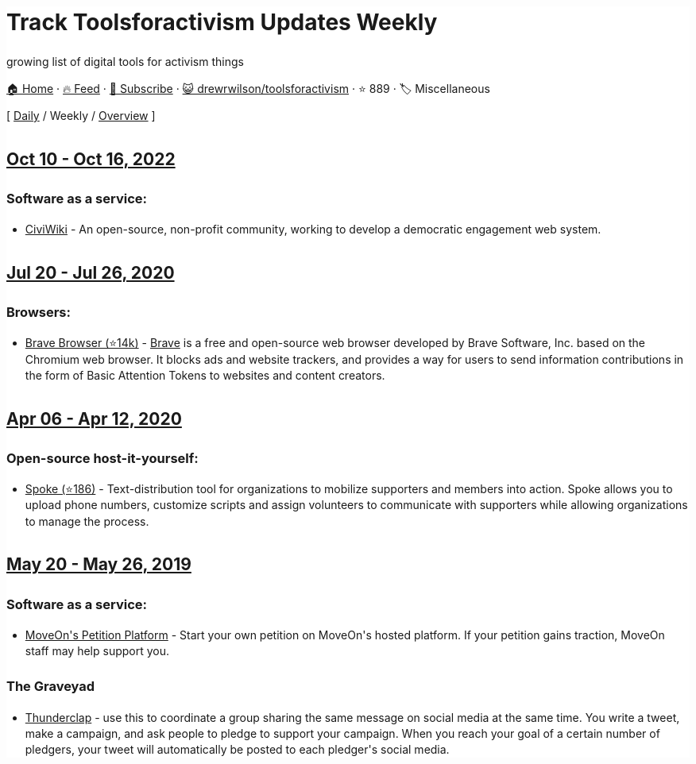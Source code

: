# Track Toolsforactivism Updates Weekly

growing list of digital tools for activism things

[🏠 Home](/README.md) · [🔥 Feed](https://test.trackawesomelist.com/drewrwilson/toolsforactivism/week/feed.xml) · [📮 Subscribe](https://trackawesomelist.us17.list-manage.com/subscribe?u=d2f0117aa829c83a63ec63c2f&id=36a103854c) · [😺 drewrwilson/toolsforactivism](https://github.com/drewrwilson/toolsforactivism/blob/master/README.md) · ⭐ 889 · 🏷️ Miscellaneous

[ [Daily](/content/drewrwilson/toolsforactivism/README.md) / Weekly / [Overview](/content/drewrwilson/toolsforactivism/readme/README.md) ]



## [Oct 10 - Oct 16, 2022](/content/2022/41/README.md)

### Software as a service:

*   [CiviWiki](https://civi.wiki/) - An open-source, non-profit community, working to develop a democratic engagement web system.

## [Jul 20 - Jul 26, 2020](/content/2020/29/README.md)

### Browsers:

*   [Brave Browser (⭐14k)](https://github.com/brave/brave-browser) - [Brave](https://brave.com/) is a free and open-source web browser developed by Brave Software, Inc. based on the Chromium web browser. It blocks ads and website trackers, and provides a way for users to send information contributions in the form of Basic Attention Tokens to websites and content creators.

## [Apr 06 - Apr 12, 2020](/content/2020/14/README.md)

### Open-source host-it-yourself:

*   [Spoke (⭐186)](https://github.com/Elizabeth-Warren/Spoke) - Text-distribution tool for organizations to mobilize supporters and members into action. Spoke allows you to upload phone numbers, customize scripts and assign volunteers to communicate with supporters while allowing organizations to manage the process.

## [May 20 - May 26, 2019](/content/2019/20/README.md)

### Software as a service:

*   [MoveOn's Petition Platform](https://petitions.moveon.org/) - Start your own petition on MoveOn's hosted platform. If your petition gains traction, MoveOn staff may help support you.

### The Graveyad

*   [Thunderclap](http://thunderclap.it) - use this to coordinate a group sharing the same message on social media at the same time. You write a tweet, make a campaign, and ask people to pledge to support your campaign. When you reach your goal of a certain number of pledgers, your tweet will automatically be posted to each pledger's social media.
